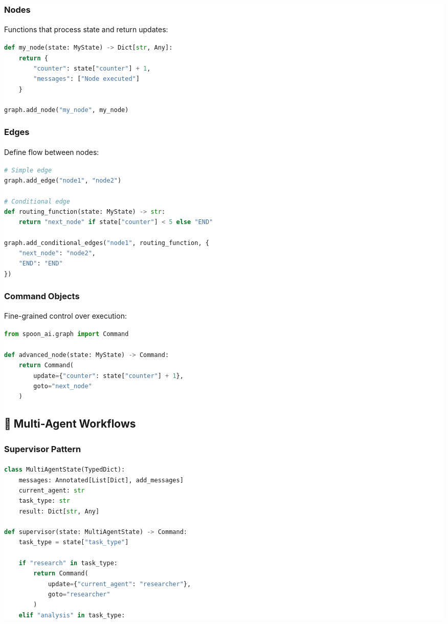 ### Nodes

Functions that process state and return updates:

```python
def my_node(state: MyState) -> Dict[str, Any]:
    return {
        "counter": state["counter"] + 1,
        "messages": ["Node executed"]
    }

graph.add_node("my_node", my_node)
```

### Edges

Define flow between nodes:

```python
# Simple edge
graph.add_edge("node1", "node2")

# Conditional edge
def routing_function(state: MyState) -> str:
    return "next_node" if state["counter"] < 5 else "END"

graph.add_conditional_edges("node1", routing_function, {
    "next_node": "node2",
    "END": "END"
})
```

### Command Objects

Fine-grained control over execution:

```python
from spoon_ai.graph import Command

def advanced_node(state: MyState) -> Command:
    return Command(
        update={"counter": state["counter"] + 1},
        goto="next_node"
    )
```

## 🤖 Multi-Agent Workflows

### Supervisor Pattern

```python
class MultiAgentState(TypedDict):
    messages: Annotated[List[Dict], add_messages]
    current_agent: str
    task_type: str
    result: Dict[str, Any]

def supervisor(state: MultiAgentState) -> Command:
    task_type = state["task_type"]
    
    if "research" in task_type:
        return Command(
            update={"current_agent": "researcher"},
            goto="researcher"
        )
    elif "analysis" in task_type:
```